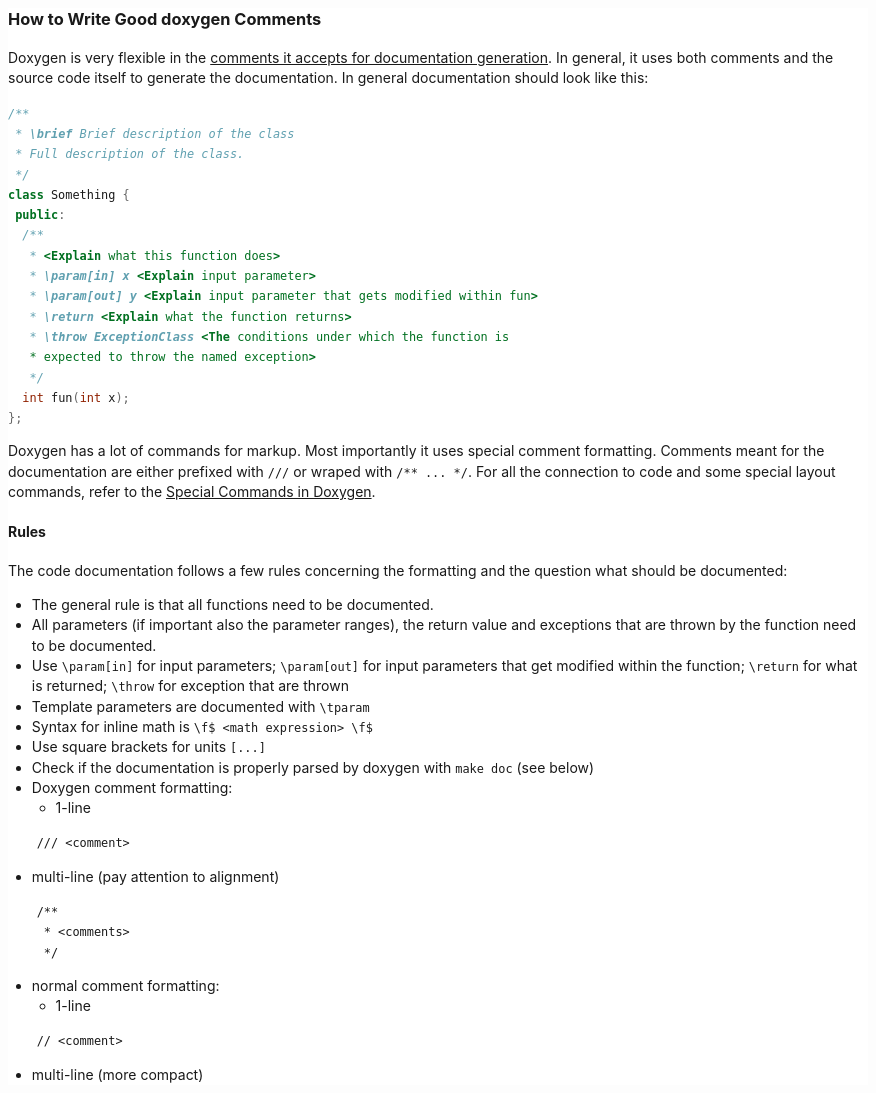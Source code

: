 
### How to Write Good doxygen Comments

Doxygen is very flexible in the [comments it accepts for documentation
generation](http://www.stack.nl/~dimitri/doxygen/manual/docblocks.html). In
general, it uses both comments and the source code itself to generate the
documentation. In general documentation should look like this:

``` cpp
/**
 * \brief Brief description of the class
 * Full description of the class.
 */
class Something {
 public:
  /**
   * <Explain what this function does>
   * \param[in] x <Explain input parameter>
   * \param[out] y <Explain input parameter that gets modified within fun>
   * \return <Explain what the function returns>
   * \throw ExceptionClass <The conditions under which the function is
   * expected to throw the named exception>
   */
  int fun(int x);
};
```

Doxygen has a lot of commands for markup. Most importantly it uses special
comment formatting. Comments meant for the documentation are either prefixed
with `///` or wraped with `/** ... */`. For all the connection to code and
some special layout commands, refer to the [Special Commands in
Doxygen](http://www.stack.nl/~dimitri/doxygen/manual/commands.html).

#### Rules

The code documentation follows a few rules concerning the formatting and the
question what should be documented:

* The general rule is that all functions need to be documented.
* All parameters (if important also the parameter ranges), the return value and
  exceptions that are thrown by the function  need to be documented.
* Use `\param[in]` for input parameters; `\param[out]` for input parameters that
  get modified within the function; `\return` for what is returned; `\throw` for
  exception that are thrown
* Template parameters are documented with `\tparam`
* Syntax for inline math is `\f$ <math expression> \f$`
* Use square brackets for units `[...]`
* Check if the documentation is properly parsed by doxygen with `make doc` (see
  below)
* Doxygen comment formatting:
  * 1-line
```
    /// <comment>
```
  * multi-line (pay attention to alignment)
```
    /**
     * <comments>
     */
```
* normal comment formatting:
  * 1-line
```
    // <comment>
```
  * multi-line (more compact)
```
```